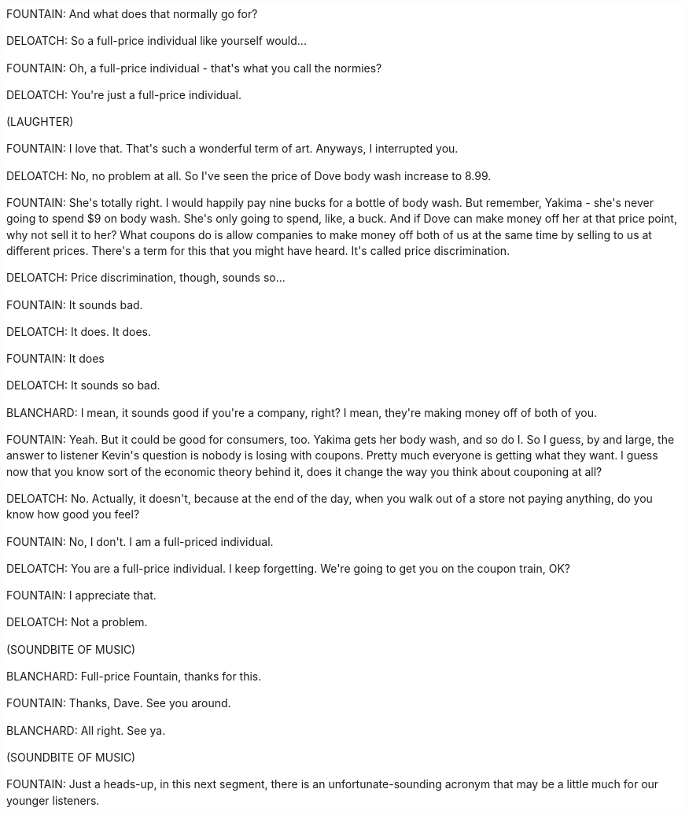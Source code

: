 FOUNTAIN: And what does that normally go for?

DELOATCH: So a full-price individual like yourself would...

FOUNTAIN: Oh, a full-price individual - that's what you call the normies?

DELOATCH: You're just a full-price individual.

(LAUGHTER)

FOUNTAIN: I love that. That's such a wonderful term of art. Anyways, I interrupted you.

DELOATCH: No, no problem at all. So I've seen the price of Dove body wash increase to 8.99.

FOUNTAIN: She's totally right. I would happily pay nine bucks for a bottle of body wash. But remember, Yakima - she's never going to spend $9 on body wash. She's only going to spend, like, a buck. And if Dove can make money off her at that price point, why not sell it to her? What coupons do is allow companies to make money off both of us at the same time by selling to us at different prices. There's a term for this that you might have heard. It's called price discrimination.

DELOATCH: Price discrimination, though, sounds so...

FOUNTAIN: It sounds bad.

DELOATCH: It does. It does.

FOUNTAIN: It does

DELOATCH: It sounds so bad.

BLANCHARD: I mean, it sounds good if you're a company, right? I mean, they're making money off of both of you.

FOUNTAIN: Yeah. But it could be good for consumers, too. Yakima gets her body wash, and so do I. So I guess, by and large, the answer to listener Kevin's question is nobody is losing with coupons. Pretty much everyone is getting what they want. I guess now that you know sort of the economic theory behind it, does it change the way you think about couponing at all?

DELOATCH: No. Actually, it doesn't, because at the end of the day, when you walk out of a store not paying anything, do you know how good you feel?

FOUNTAIN: No, I don't. I am a full-priced individual.

DELOATCH: You are a full-price individual. I keep forgetting. We're going to get you on the coupon train, OK?

FOUNTAIN: I appreciate that.

DELOATCH: Not a problem.

(SOUNDBITE OF MUSIC)

BLANCHARD: Full-price Fountain, thanks for this.

FOUNTAIN: Thanks, Dave. See you around.

BLANCHARD: All right. See ya.

(SOUNDBITE OF MUSIC)

FOUNTAIN: Just a heads-up, in this next segment, there is an unfortunate-sounding acronym that may be a little much for our younger listeners.
